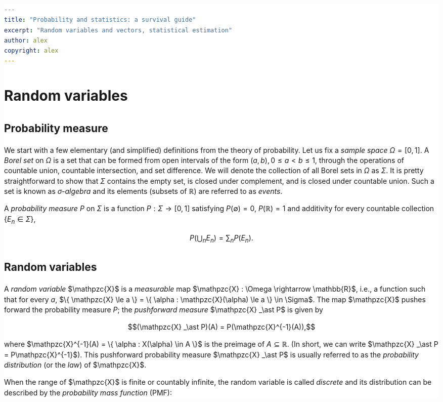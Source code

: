 ```yaml
---
title: "Probability and statistics: a survival guide"
excerpt: "Random variables and vectors, statistical estimation"
author: alex
copyright: alex
---
```


Random variables
================

Probability measure
-------------------

We start with a few elementary (and simplified) definitions from the
theory of probability. Let us fix a *sample space* $\Omega = [0,1]$. A
*Borel set* on $\Omega$ is a set that can be formed from open intervals
of the form $(a,b), 0 \le a<b \le 1$, through the operations of
countable union, countable intersection, and set difference. We will
denote the collection of all Borel sets in $\Omega$ as $\Sigma$. It is
pretty straightforward to show that $\Sigma$ contains the empty set, is
closed under complement, and is closed under countable union. Such a set
is known as *$\sigma$-algebra* and its elements (subsets of
$\mathbb{R}$) are referred to as *events*.

A *probability measure* $P$ on $\Sigma$ is a function
$P : \Sigma \rightarrow [0,1]$ satisfying $P(\emptyset) = 0$,
$P(\mathbb{R}) = 1$ and additivity for every countable collection
$\{ E _n \in \Sigma \}$,


$$P\left(  \bigcup _n E _n \right) = \sum _{n} P(E _n).$$



Random variables
----------------

A *random variable* $\mathpzc{X}$ is a *measurable* map
$\mathpzc{X} : \Omega \rightarrow \mathbb{R}$, i.e., a function such
that for every $a$,
$\{ \mathpzc{X} \le a \} = \{ \alpha : \mathpzc{X}(\alpha) \le a  \} \in \Sigma$.
The map $\mathpzc{X}$ pushes forward the probability measure $P$; the
*pushforward measure* $\mathpzc{X} _\ast P$ is given by


$$(\mathpzc{X} _\ast P)(A) = P(\mathpzc{X}^{-1}(A)),$$

where
$\mathpzc{X}^{-1}(A) = \{ \alpha  : X(\alpha) \in A \}$ is the preimage
of $A \subseteq \mathbb{R}$. (In short, we can write
$\mathpzc{X} _\ast P = P\mathpzc{X}^{-1}$). This pushforward probability
measure $\mathpzc{X} _\ast P$ is usually referred to as the *probability
distribution* (or the *law*) of $\mathpzc{X}$.

When the range of $\mathpzc{X}$ is finite or countably infinite, the
random variable is called *discrete* and its distribution can be
described by the *probability mass function* (PMF):


[^1]: To be completely rigorous, the proper way to define the PDF is by
[^2]: In fact, $r _{\mathpzc{X}\mathpzc{Y}}$ can be viewed as an inner
[^3]: Actually, not a true *metric* (which what the term distance